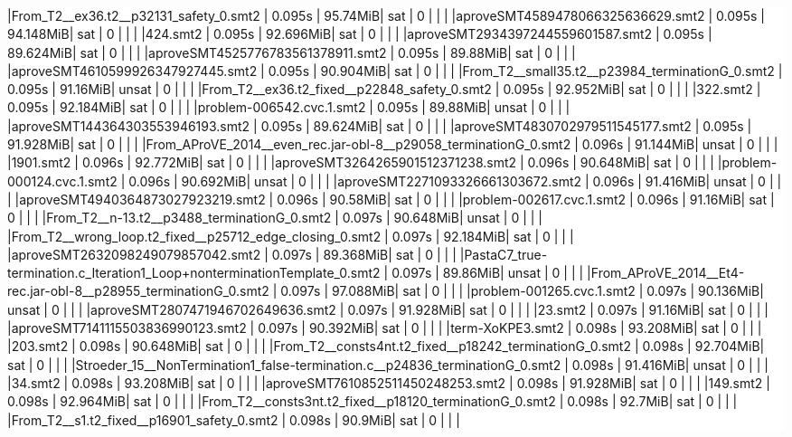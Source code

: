 |From_T2__ex36.t2__p32131_safety_0.smt2                       |    0.095s | 95.74MiB| sat | 0 |  |  |
|aproveSMT4589478066325636629.smt2                            |    0.095s | 94.148MiB| sat | 0 |  |  |
|424.smt2                                                     |    0.095s | 92.696MiB| sat | 0 |  |  |
|aproveSMT2934397244559601587.smt2                            |    0.095s | 89.624MiB| sat | 0 |  |  |
|aproveSMT4525776783561378911.smt2                            |    0.095s | 89.88MiB| sat | 0 |  |  |
|aproveSMT4610599926347927445.smt2                            |    0.095s | 90.904MiB| sat | 0 |  |  |
|From_T2__small35.t2__p23984_terminationG_0.smt2              |    0.095s | 91.16MiB| unsat | 0 |  |  |
|From_T2__ex36.t2_fixed__p22848_safety_0.smt2                 |    0.095s | 92.952MiB| sat | 0 |  |  |
|322.smt2                                                     |    0.095s | 92.184MiB| sat | 0 |  |  |
|problem-006542.cvc.1.smt2                                    |    0.095s | 89.88MiB| unsat | 0 |  |  |
|aproveSMT144364303553946193.smt2                             |    0.095s | 89.624MiB| sat | 0 |  |  |
|aproveSMT4830702979511545177.smt2                            |    0.095s | 91.928MiB| sat | 0 |  |  |
|From_AProVE_2014__even_rec.jar-obl-8__p29058_terminationG_0.smt2 |    0.096s | 91.144MiB| unsat | 0 |  |  |
|1901.smt2                                                    |    0.096s | 92.772MiB| sat | 0 |  |  |
|aproveSMT3264265901512371238.smt2                            |    0.096s | 90.648MiB| sat | 0 |  |  |
|problem-000124.cvc.1.smt2                                    |    0.096s | 90.692MiB| unsat | 0 |  |  |
|aproveSMT2271093326661303672.smt2                            |    0.096s | 91.416MiB| unsat | 0 |  |  |
|aproveSMT4940364873027923219.smt2                            |    0.096s | 90.58MiB| sat | 0 |  |  |
|problem-002617.cvc.1.smt2                                    |    0.096s | 91.16MiB| sat | 0 |  |  |
|From_T2__n-13.t2__p3488_terminationG_0.smt2                  |    0.097s | 90.648MiB| unsat | 0 |  |  |
|From_T2__wrong_loop.t2_fixed__p25712_edge_closing_0.smt2     |    0.097s | 92.184MiB| sat | 0 |  |  |
|aproveSMT2632098249079857042.smt2                            |    0.097s | 89.368MiB| sat | 0 |  |  |
|PastaC7_true-termination.c_Iteration1_Loop+nonterminationTemplate_0.smt2 |    0.097s | 89.86MiB| unsat | 0 |  |  |
|From_AProVE_2014__Et4-rec.jar-obl-8__p28955_terminationG_0.smt2 |    0.097s | 97.088MiB| sat | 0 |  |  |
|problem-001265.cvc.1.smt2                                    |    0.097s | 90.136MiB| unsat | 0 |  |  |
|aproveSMT2807471946702649636.smt2                            |    0.097s | 91.928MiB| sat | 0 |  |  |
|23.smt2                                                      |    0.097s | 91.16MiB| sat | 0 |  |  |
|aproveSMT7141115503836990123.smt2                            |    0.097s | 90.392MiB| sat | 0 |  |  |
|term-XoKPE3.smt2                                             |    0.098s | 93.208MiB| sat | 0 |  |  |
|203.smt2                                                     |    0.098s | 90.648MiB| sat | 0 |  |  |
|From_T2__consts4nt.t2_fixed__p18242_terminationG_0.smt2      |    0.098s | 92.704MiB| sat | 0 |  |  |
|Stroeder_15__NonTermination1_false-termination.c__p24836_terminationG_0.smt2 |    0.098s | 91.416MiB| unsat | 0 |  |  |
|34.smt2                                                      |    0.098s | 93.208MiB| sat | 0 |  |  |
|aproveSMT7610852511450248253.smt2                            |    0.098s | 91.928MiB| sat | 0 |  |  |
|149.smt2                                                     |    0.098s | 92.964MiB| sat | 0 |  |  |
|From_T2__consts3nt.t2_fixed__p18120_terminationG_0.smt2      |    0.098s | 92.7MiB| sat | 0 |  |  |
|From_T2__s1.t2_fixed__p16901_safety_0.smt2                   |    0.098s | 90.9MiB| sat | 0 |  |  |